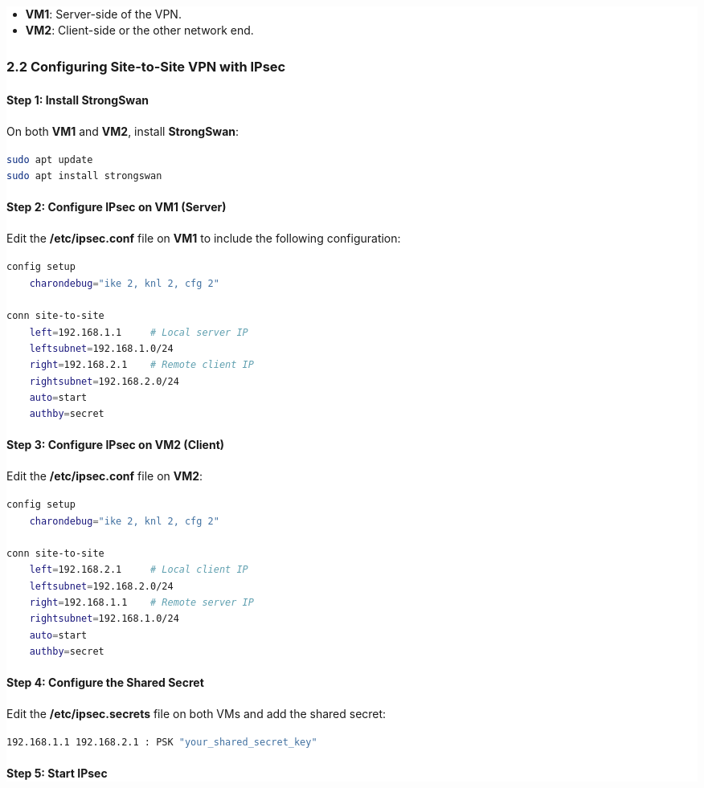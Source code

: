 - **VM1**: Server-side of the VPN.
- **VM2**: Client-side or the other network end.

### 2.2 Configuring Site-to-Site VPN with IPsec

#### Step 1: Install StrongSwan

On both **VM1** and **VM2**, install **StrongSwan**:

```bash
sudo apt update
sudo apt install strongswan
```

#### Step 2: Configure IPsec on VM1 (Server)

Edit the **/etc/ipsec.conf** file on **VM1** to include the following configuration:

```bash
config setup
    charondebug="ike 2, knl 2, cfg 2"

conn site-to-site
    left=192.168.1.1     # Local server IP
    leftsubnet=192.168.1.0/24
    right=192.168.2.1    # Remote client IP
    rightsubnet=192.168.2.0/24
    auto=start
    authby=secret
```

#### Step 3: Configure IPsec on VM2 (Client)

Edit the **/etc/ipsec.conf** file on **VM2**:

```bash
config setup
    charondebug="ike 2, knl 2, cfg 2"

conn site-to-site
    left=192.168.2.1     # Local client IP
    leftsubnet=192.168.2.0/24
    right=192.168.1.1    # Remote server IP
    rightsubnet=192.168.1.0/24
    auto=start
    authby=secret
```

#### Step 4: Configure the Shared Secret

Edit the **/etc/ipsec.secrets** file on both VMs and add the shared secret:

```bash
192.168.1.1 192.168.2.1 : PSK "your_shared_secret_key"
```

#### Step 5: Start IPsec
